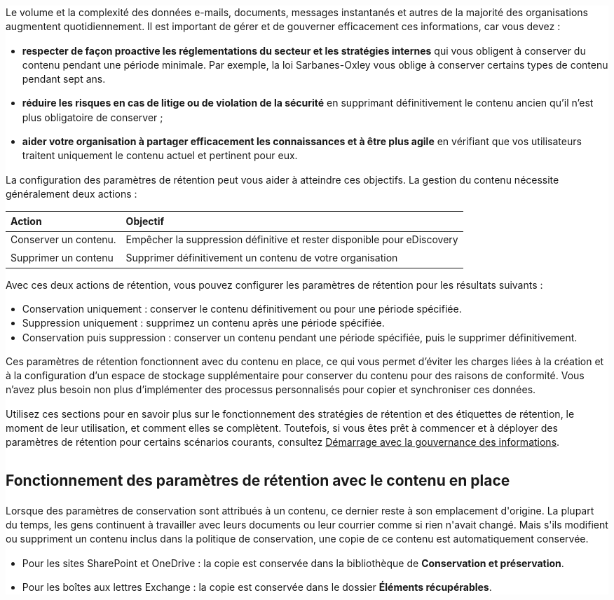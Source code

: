 Le volume et la complexité des données e-mails, documents, messages instantanés et autres de la majorité des organisations augmentent quotidiennement. Il est important de gérer et de gouverner efficacement ces informations, car vous devez :

- **respecter de façon proactive les réglementations du secteur et les stratégies internes** qui vous obligent à conserver du contenu pendant une période minimale. Par exemple, la loi Sarbanes-Oxley vous oblige à conserver certains types de contenu pendant sept ans.

- **réduire les risques en cas de litige ou de violation de la sécurité** en supprimant définitivement le contenu ancien qu’il n’est plus obligatoire de conserver ;

- **aider votre organisation à partager efficacement les connaissances et à être plus agile** en vérifiant que vos utilisateurs traitent uniquement le contenu actuel et pertinent pour eux.

La configuration des paramètres de rétention peut vous aider à atteindre ces objectifs. La gestion du contenu nécessite généralement deux actions :

| Action| Objectif |
|:-----|:-----|
|Conserver un contenu. | Empêcher la suppression définitive et rester disponible pour eDiscovery |
|Supprimer un contenu | Supprimer définitivement un contenu de votre organisation|

Avec ces deux actions de rétention, vous pouvez configurer les paramètres de rétention pour les résultats suivants :

- Conservation uniquement : conserver le contenu définitivement ou pour une période spécifiée.
- Suppression uniquement : supprimez un contenu après une période spécifiée.
- Conservation puis suppression : conserver un contenu pendant une période spécifiée, puis le supprimer définitivement.

Ces paramètres de rétention fonctionnent avec du contenu en place, ce qui vous permet d’éviter les charges liées à la création et à la configuration d’un espace de stockage supplémentaire pour conserver du contenu pour des raisons de conformité. Vous n’avez plus besoin non plus d’implémenter des processus personnalisés pour copier et synchroniser ces données.

Utilisez ces sections pour en savoir plus sur le fonctionnement des stratégies de rétention et des étiquettes de rétention, le moment de leur utilisation, et comment elles se complètent. Toutefois, si vous êtes prêt à commencer et à déployer des paramètres de rétention pour certains scénarios courants, consultez [Démarrage avec la gouvernance des informations](get-started-with-information-governance.md).

## <a name="how-retention-settings-work-with-content-in-place"></a>Fonctionnement des paramètres de rétention avec le contenu en place

Lorsque des paramètres de conservation sont attribués à un contenu, ce dernier reste à son emplacement d'origine. La plupart du temps, les gens continuent à travailler avec leurs documents ou leur courrier comme si rien n'avait changé. Mais s'ils modifient ou suppriment un contenu inclus dans la politique de conservation, une copie de ce contenu est automatiquement conservée.
  
- Pour les sites SharePoint et OneDrive : la copie est conservée dans la bibliothèque de **Conservation et préservation**.

- Pour les boîtes aux lettres Exchange : la copie est conservée dans le dossier **Éléments récupérables**. 
